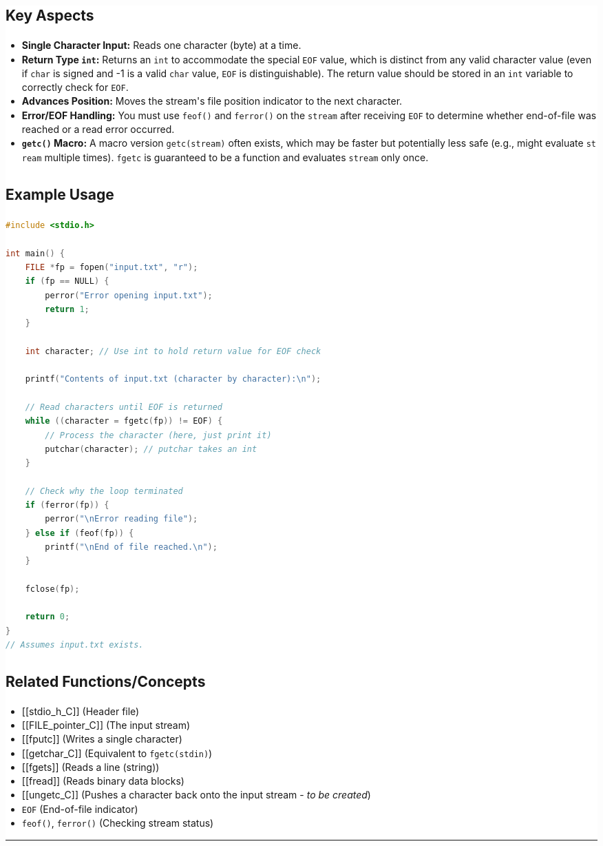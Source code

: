 ## Key Aspects

-   **Single Character Input:** Reads one character (byte) at a time.
-   **Return Type `int`:** Returns an `int` to accommodate the special `EOF` value, which is distinct from any valid character value (even if `char` is signed and -1 is a valid `char` value, `EOF` is distinguishable). The return value should be stored in an `int` variable to correctly check for `EOF`.
-   **Advances Position:** Moves the stream's file position indicator to the next character.
-   **Error/EOF Handling:** You must use `feof()` and `ferror()` on the `stream` after receiving `EOF` to determine whether end-of-file was reached or a read error occurred.
-   **`getc()` Macro:** A macro version `getc(stream)` often exists, which may be faster but potentially less safe (e.g., might evaluate `stream` multiple times). `fgetc` is guaranteed to be a function and evaluates `stream` only once.

## Example Usage

```c
#include <stdio.h>

int main() {
    FILE *fp = fopen("input.txt", "r");
    if (fp == NULL) {
        perror("Error opening input.txt");
        return 1;
    }

    int character; // Use int to hold return value for EOF check

    printf("Contents of input.txt (character by character):\n");

    // Read characters until EOF is returned
    while ((character = fgetc(fp)) != EOF) {
        // Process the character (here, just print it)
        putchar(character); // putchar takes an int
    }

    // Check why the loop terminated
    if (ferror(fp)) {
        perror("\nError reading file");
    } else if (feof(fp)) {
        printf("\nEnd of file reached.\n");
    }

    fclose(fp);

    return 0;
}
// Assumes input.txt exists.
```

## Related Functions/Concepts
- [[stdio_h_C]] (Header file)
- [[FILE_pointer_C]] (The input stream)
- [[fputc]] (Writes a single character)
- [[getchar_C]] (Equivalent to `fgetc(stdin)`)
- [[fgets]] (Reads a line (string))
- [[fread]] (Reads binary data blocks)
- [[ungetc_C]] (Pushes a character back onto the input stream - *to be created*)
- `EOF` (End-of-file indicator)
- `feof()`, `ferror()` (Checking stream status)

---